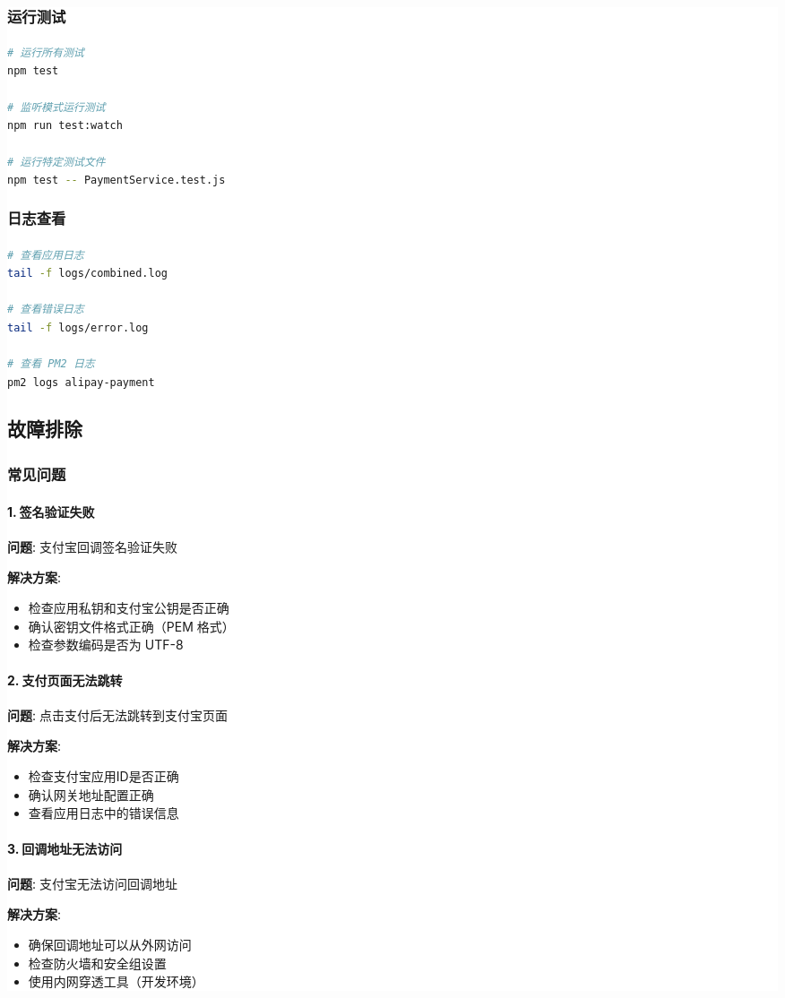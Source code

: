### 运行测试

```bash
# 运行所有测试
npm test

# 监听模式运行测试
npm run test:watch

# 运行特定测试文件
npm test -- PaymentService.test.js
```

### 日志查看

```bash
# 查看应用日志
tail -f logs/combined.log

# 查看错误日志
tail -f logs/error.log

# 查看 PM2 日志
pm2 logs alipay-payment
```

## 故障排除

### 常见问题

#### 1. 签名验证失败

**问题**: 支付宝回调签名验证失败

**解决方案**:
- 检查应用私钥和支付宝公钥是否正确
- 确认密钥文件格式正确（PEM 格式）
- 检查参数编码是否为 UTF-8

#### 2. 支付页面无法跳转

**问题**: 点击支付后无法跳转到支付宝页面

**解决方案**:
- 检查支付宝应用ID是否正确
- 确认网关地址配置正确
- 查看应用日志中的错误信息

#### 3. 回调地址无法访问

**问题**: 支付宝无法访问回调地址

**解决方案**:
- 确保回调地址可以从外网访问
- 检查防火墙和安全组设置
- 使用内网穿透工具（开发环境）

